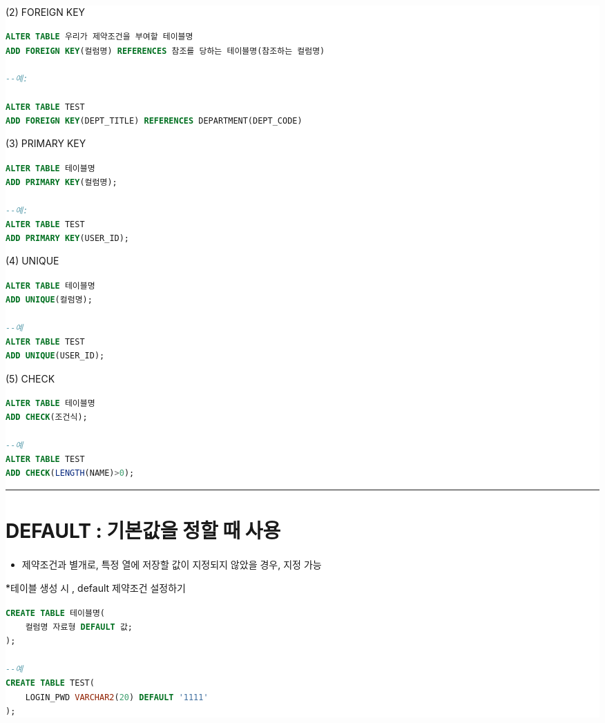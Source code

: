 (2) FOREIGN KEY

```sql
ALTER TABLE 우리가 제약조건을 부여할 테이블명
ADD FOREIGN KEY(컬럼명) REFERENCES 참조를 당하는 테이블명(참조하는 컬럼명)

--예:

ALTER TABLE TEST
ADD FOREIGN KEY(DEPT_TITLE) REFERENCES DEPARTMENT(DEPT_CODE)
```

(3)  PRIMARY KEY

```sql
ALTER TABLE 테이블명
ADD PRIMARY KEY(컬럼명);

--예:
ALTER TABLE TEST
ADD PRIMARY KEY(USER_ID);
```

(4) UNIQUE

```sql
ALTER TABLE 테이블명
ADD UNIQUE(컬럼명);

--예
ALTER TABLE TEST
ADD UNIQUE(USER_ID);
```

(5) CHECK

```sql
ALTER TABLE 테이블명
ADD CHECK(조건식);

--예
ALTER TABLE TEST
ADD CHECK(LENGTH(NAME)>0);
```

---

# DEFAULT : 기본값을 정할 때 사용

- 제약조건과 별개로, 특정 열에 저장할 값이 지정되지 않았을 경우, 지정 가능

*테이블 생성 시 , default 제약조건 설정하기

```sql
CREATE TABLE 테이블명(
	컬럼명 자료형 DEFAULT 값;
);

--예
CREATE TABLE TEST(
	LOGIN_PWD VARCHAR2(20) DEFAULT '1111'
);
```
